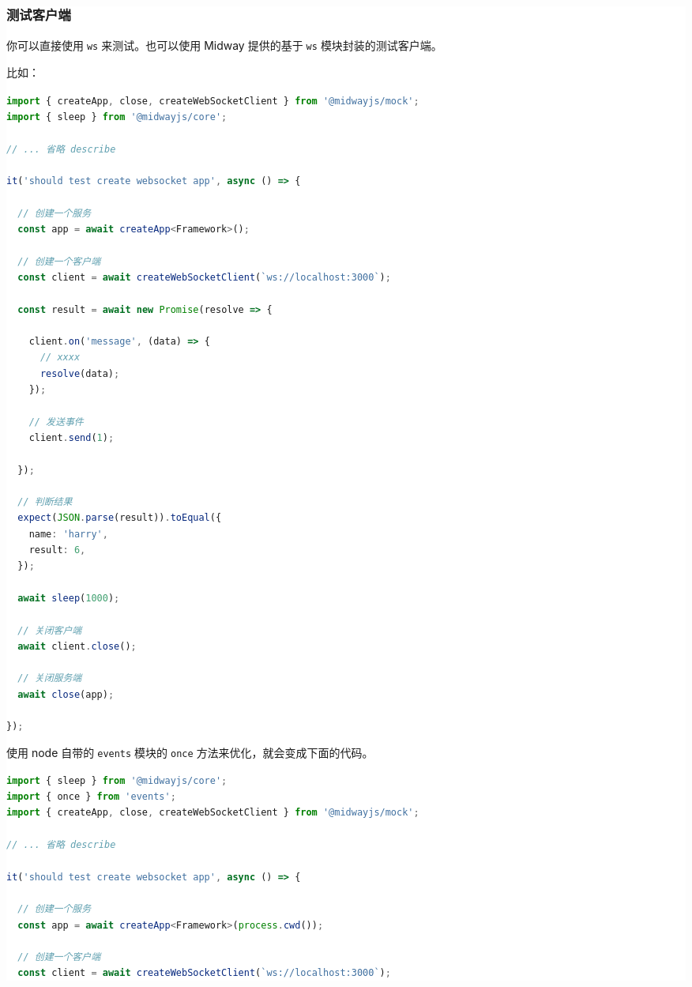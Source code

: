 
### 测试客户端

你可以直接使用 `ws` 来测试。也可以使用 Midway 提供的基于 `ws`  模块封装的测试客户端。


比如：
```typescript
import { createApp, close, createWebSocketClient } from '@midwayjs/mock';
import { sleep } from '@midwayjs/core';

// ... 省略 describe

it('should test create websocket app', async () => {

  // 创建一个服务
  const app = await createApp<Framework>();

  // 创建一个客户端
  const client = await createWebSocketClient(`ws://localhost:3000`);

  const result = await new Promise(resolve => {

    client.on('message', (data) => {
      // xxxx
      resolve(data);
    });

    // 发送事件
    client.send(1);

  });

  // 判断结果
  expect(JSON.parse(result)).toEqual({
    name: 'harry',
    result: 6,
  });

  await sleep(1000);

  // 关闭客户端
  await client.close();

  // 关闭服务端
  await close(app);

});
```


使用 node 自带的 `events` 模块的 `once` 方法来优化，就会变成下面的代码。
```typescript
import { sleep } from '@midwayjs/core';
import { once } from 'events';
import { createApp, close, createWebSocketClient } from '@midwayjs/mock';

// ... 省略 describe

it('should test create websocket app', async () => {

  // 创建一个服务
  const app = await createApp<Framework>(process.cwd());

  // 创建一个客户端
  const client = await createWebSocketClient(`ws://localhost:3000`);
```